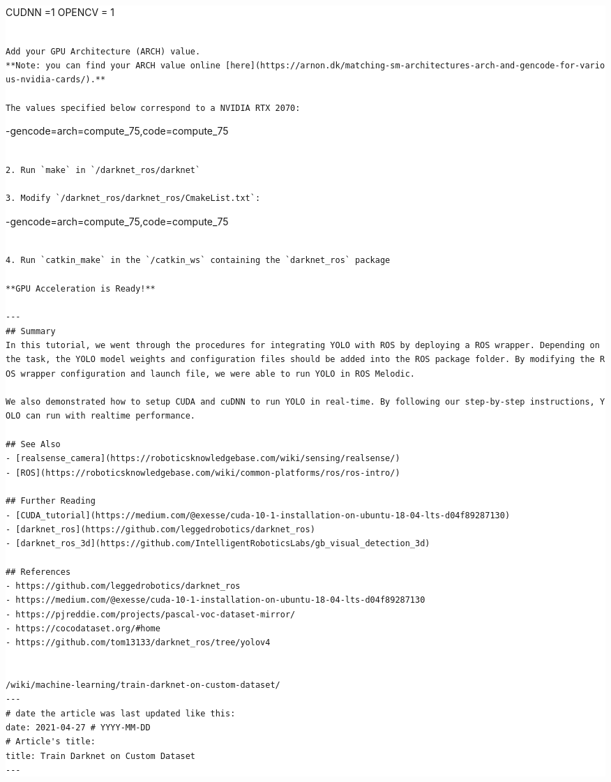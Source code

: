    CUDNN =1
   OPENCV = 1
   ```

   Add your GPU Architecture (ARCH) value. 
   **Note: you can find your ARCH value online [here](https://arnon.dk/matching-sm-architectures-arch-and-gencode-for-various-nvidia-cards/).**

   The values specified below correspond to a NVIDIA RTX 2070:

   ```
   -gencode=arch=compute_75,code=compute_75
   ```

2. Run `make` in `/darknet_ros/darknet`

3. Modify `/darknet_ros/darknet_ros/CmakeList.txt`:
   
   ```
   -gencode=arch=compute_75,code=compute_75
   ```

4. Run `catkin_make` in the `/catkin_ws` containing the `darknet_ros` package

**GPU Acceleration is Ready!**

---
## Summary
In this tutorial, we went through the procedures for integrating YOLO with ROS by deploying a ROS wrapper. Depending on the task, the YOLO model weights and configuration files should be added into the ROS package folder. By modifying the ROS wrapper configuration and launch file, we were able to run YOLO in ROS Melodic. 

We also demonstrated how to setup CUDA and cuDNN to run YOLO in real-time. By following our step-by-step instructions, YOLO can run with realtime performance.

## See Also
- [realsense_camera](https://roboticsknowledgebase.com/wiki/sensing/realsense/)
- [ROS](https://roboticsknowledgebase.com/wiki/common-platforms/ros/ros-intro/)

## Further Reading
- [CUDA_tutorial](https://medium.com/@exesse/cuda-10-1-installation-on-ubuntu-18-04-lts-d04f89287130)
- [darknet_ros](https://github.com/leggedrobotics/darknet_ros)
- [darknet_ros_3d](https://github.com/IntelligentRoboticsLabs/gb_visual_detection_3d)

## References
- https://github.com/leggedrobotics/darknet_ros
- https://medium.com/@exesse/cuda-10-1-installation-on-ubuntu-18-04-lts-d04f89287130
- https://pjreddie.com/projects/pascal-voc-dataset-mirror/
- https://cocodataset.org/#home
- https://github.com/tom13133/darknet_ros/tree/yolov4


/wiki/machine-learning/train-darknet-on-custom-dataset/
---
# date the article was last updated like this:
date: 2021-04-27 # YYYY-MM-DD
# Article's title:
title: Train Darknet on Custom Dataset
---

   ```
